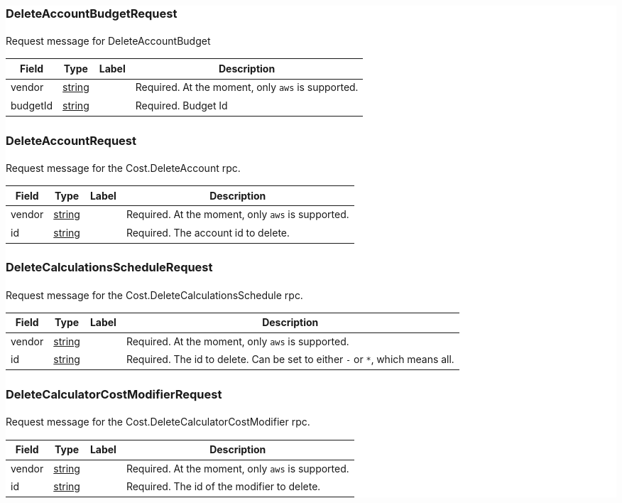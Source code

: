 




<a name="blueapi.cost.v1.DeleteAccountBudgetRequest"></a>

### DeleteAccountBudgetRequest
Request message for DeleteAccountBudget


| Field | Type | Label | Description |
| ----- | ---- | ----- | ----------- |
| vendor | [string](#string) |  | Required. At the moment, only `aws` is supported. |
| budgetId | [string](#string) |  | Required. Budget Id |






<a name="blueapi.cost.v1.DeleteAccountRequest"></a>

### DeleteAccountRequest
Request message for the Cost.DeleteAccount rpc.


| Field | Type | Label | Description |
| ----- | ---- | ----- | ----------- |
| vendor | [string](#string) |  | Required. At the moment, only `aws` is supported. |
| id | [string](#string) |  | Required. The account id to delete. |






<a name="blueapi.cost.v1.DeleteCalculationsScheduleRequest"></a>

### DeleteCalculationsScheduleRequest
Request message for the Cost.DeleteCalculationsSchedule rpc.


| Field | Type | Label | Description |
| ----- | ---- | ----- | ----------- |
| vendor | [string](#string) |  | Required. At the moment, only `aws` is supported. |
| id | [string](#string) |  | Required. The id to delete. Can be set to either `-` or `*`, which means all. |






<a name="blueapi.cost.v1.DeleteCalculatorCostModifierRequest"></a>

### DeleteCalculatorCostModifierRequest
Request message for the Cost.DeleteCalculatorCostModifier rpc.


| Field | Type | Label | Description |
| ----- | ---- | ----- | ----------- |
| vendor | [string](#string) |  | Required. At the moment, only `aws` is supported. |
| id | [string](#string) |  | Required. The id of the modifier to delete. |
